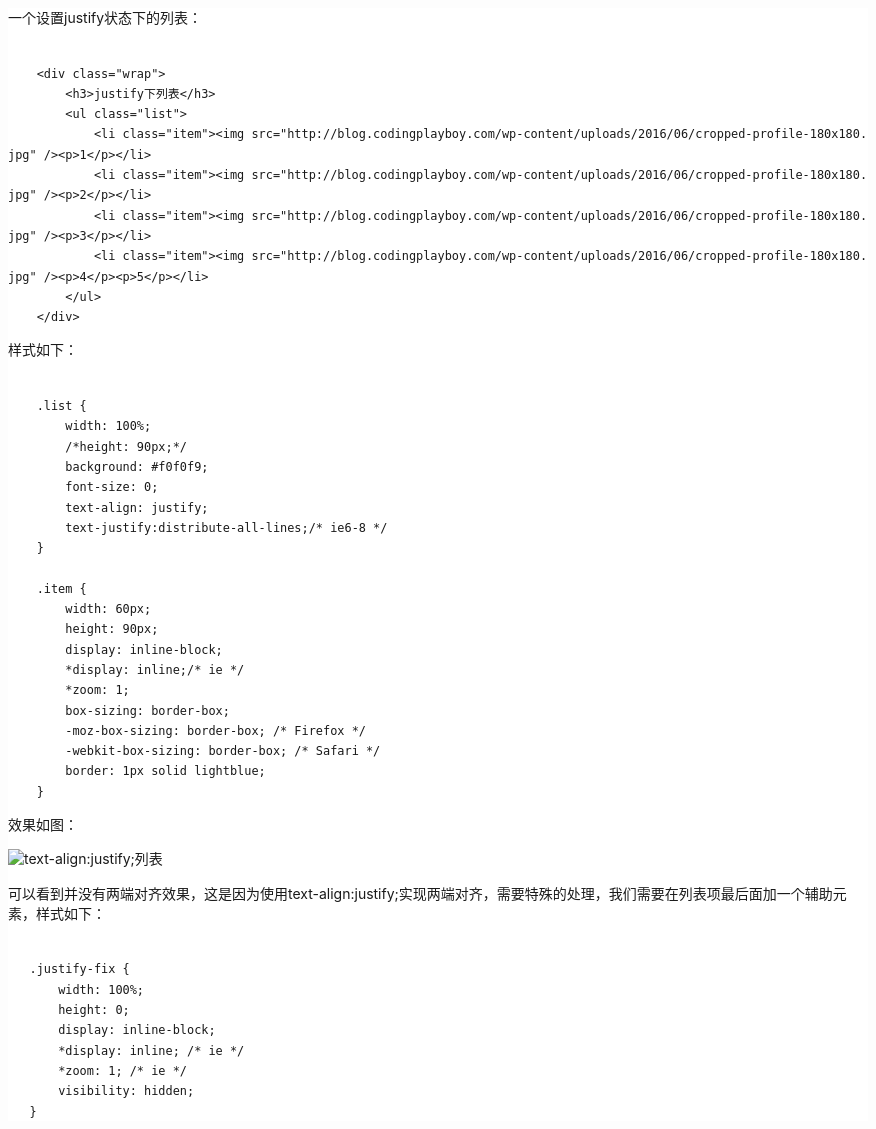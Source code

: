一个设置justify状态下的列表：

```

    <div class="wrap">
        <h3>justify下列表</h3>
        <ul class="list">
            <li class="item"><img src="http://blog.codingplayboy.com/wp-content/uploads/2016/06/cropped-profile-180x180.jpg" /><p>1</p></li>
            <li class="item"><img src="http://blog.codingplayboy.com/wp-content/uploads/2016/06/cropped-profile-180x180.jpg" /><p>2</p></li>
            <li class="item"><img src="http://blog.codingplayboy.com/wp-content/uploads/2016/06/cropped-profile-180x180.jpg" /><p>3</p></li>
            <li class="item"><img src="http://blog.codingplayboy.com/wp-content/uploads/2016/06/cropped-profile-180x180.jpg" /><p>4</p><p>5</p></li>
        </ul>
    </div>
```
 
样式如下：

```

    .list {
        width: 100%;
        /*height: 90px;*/
        background: #f0f0f9;
        font-size: 0;
        text-align: justify;
        text-justify:distribute-all-lines;/* ie6-8 */
    }

    .item {
        width: 60px;
        height: 90px;
        display: inline-block;
        *display: inline;/* ie */
        *zoom: 1;
        box-sizing: border-box;
        -moz-box-sizing: border-box; /* Firefox */
        -webkit-box-sizing: border-box; /* Safari */
        border: 1px solid lightblue;
    }
```

效果如图：

![text-align:justify;列表](http://blog.codingplayboy.com/wp-content/uploads/2016/10/justify-2.png)

可以看到并没有两端对齐效果，这是因为使用text-align:justify;实现两端对齐，需要特殊的处理，我们需要在列表项最后面加一个辅助元素，样式如下：

```

   .justify-fix {
       width: 100%;
       height: 0;
       display: inline-block;
       *display: inline; /* ie */
       *zoom: 1; /* ie */
       visibility: hidden;
   }
```
